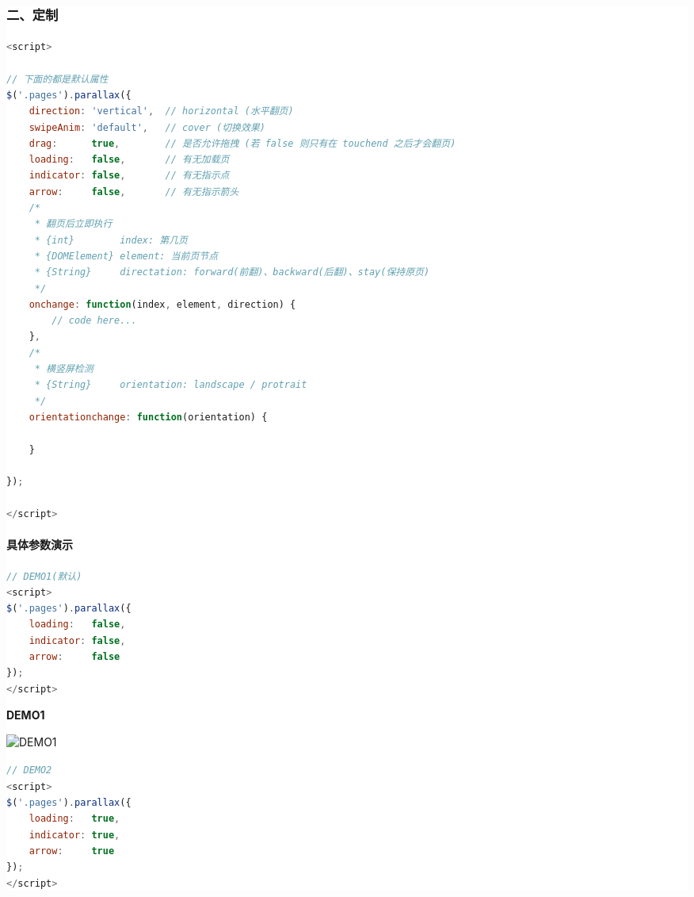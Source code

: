 ### 二、定制
```js
<script>

// 下面的都是默认属性
$('.pages').parallax({
	direction: 'vertical', 	// horizontal (水平翻页)
	swipeAnim: 'default', 	// cover (切换效果)
	drag:      true,		// 是否允许拖拽 (若 false 则只有在 touchend 之后才会翻页)
	loading:   false,		// 有无加载页
	indicator: false,		// 有无指示点
	arrow:     false,		// 有无指示箭头
	/*
	 * 翻页后立即执行
	 * {int} 		index: 第几页
	 * {DOMElement} element: 当前页节点
	 * {String}		directation: forward(前翻)、backward(后翻)、stay(保持原页)
	 */
	onchange: function(index, element, direction) {
		// code here...
	},
	/*
	 * 横竖屏检测
	 * {String}		orientation: landscape / protrait
	 */
	orientationchange: function(orientation) {
		
	}

});

</script>
```

#### 具体参数演示
```js
// DEMO1(默认)
<script>
$('.pages').parallax({
	loading:   false,
	indicator: false,
	arrow:     false
});
</script>
```

__DEMO1__

![DEMO1](https://raw.githubusercontent.com/hahnzhu/parallax.js/master/assets/gif/demo1.gif)


```js
// DEMO2
<script>
$('.pages').parallax({
	loading:   true,
	indicator: true,
	arrow:     true
});
</script>
```
